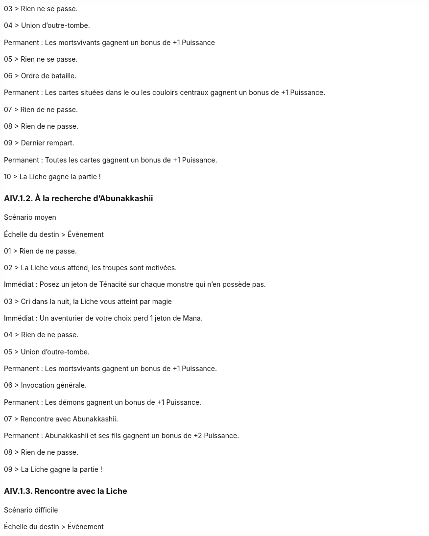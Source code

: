 03 \> Rien ne se passe.

04 \> Union d’outre-tombe.

Permanent : Les mortsvivants gagnent un bonus de +1 Puissance

05 \> Rien ne se passe.

06 \> Ordre de bataille.

Permanent : Les cartes situées dans le ou les couloirs centraux gagnent
un bonus de +1 Puissance.

07 \> Rien de ne passe.

08 \> Rien de ne passe.

09 \> Dernier rempart.

Permanent : Toutes les cartes gagnent un bonus de +1 Puissance.

10 \> La Liche gagne la partie \!

### AIV.1.2. À la recherche d’Abunakkashii

Scénario moyen

Échelle du destin \> Évènement

01 \> Rien de ne passe.

02 \> La Liche vous attend, les troupes sont motivées.

Immédiat : Posez un jeton de Ténacité sur chaque monstre qui n’en
possède pas.

03 \> Cri dans la nuit, la Liche vous atteint par magie

Immédiat : Un aventurier de votre choix perd 1 jeton de Mana.

04 \> Rien de ne passe.

05 \> Union d’outre-tombe.

Permanent : Les mortsvivants gagnent un bonus de +1 Puissance.

06 \> Invocation générale.

Permanent : Les démons gagnent un bonus de +1 Puissance.

07 \> Rencontre avec Abunakkashii.

Permanent : Abunakkashii et ses fils gagnent un bonus de +2 Puissance.

08 \> Rien de ne passe.

09 \> La Liche gagne la partie \!

### AIV.1.3. Rencontre avec la Liche

Scénario difficile

Échelle du destin \> Évènement
